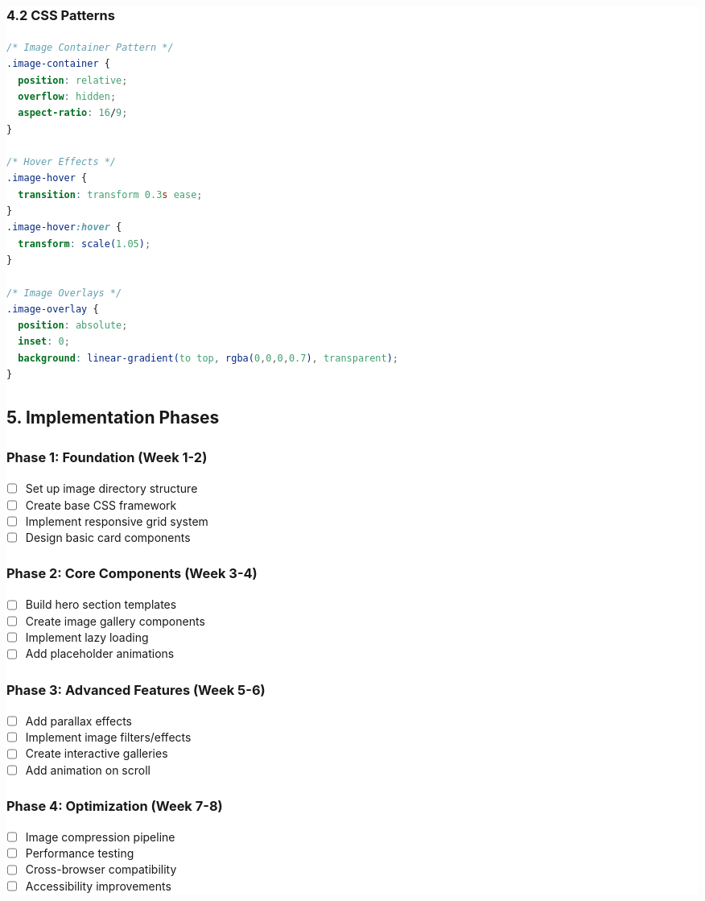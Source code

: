 ### 4.2 CSS Patterns
```css
/* Image Container Pattern */
.image-container {
  position: relative;
  overflow: hidden;
  aspect-ratio: 16/9;
}

/* Hover Effects */
.image-hover {
  transition: transform 0.3s ease;
}
.image-hover:hover {
  transform: scale(1.05);
}

/* Image Overlays */
.image-overlay {
  position: absolute;
  inset: 0;
  background: linear-gradient(to top, rgba(0,0,0,0.7), transparent);
}
```

## 5. Implementation Phases

### Phase 1: Foundation (Week 1-2)
- [ ] Set up image directory structure
- [ ] Create base CSS framework
- [ ] Implement responsive grid system
- [ ] Design basic card components

### Phase 2: Core Components (Week 3-4)
- [ ] Build hero section templates
- [ ] Create image gallery components
- [ ] Implement lazy loading
- [ ] Add placeholder animations

### Phase 3: Advanced Features (Week 5-6)
- [ ] Add parallax effects
- [ ] Implement image filters/effects
- [ ] Create interactive galleries
- [ ] Add animation on scroll

### Phase 4: Optimization (Week 7-8)
- [ ] Image compression pipeline
- [ ] Performance testing
- [ ] Cross-browser compatibility
- [ ] Accessibility improvements
